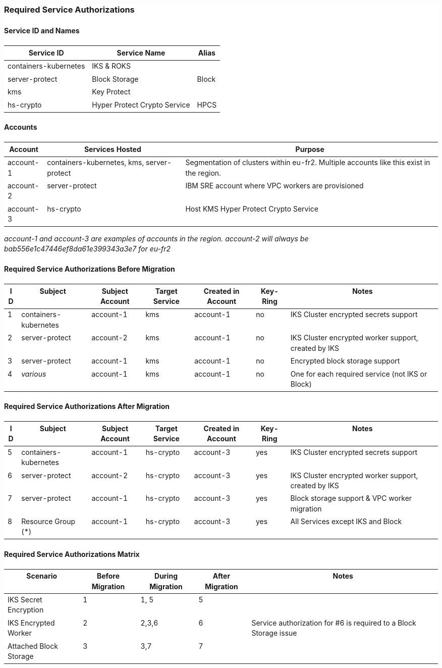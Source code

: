 
### Required Service Authorizations

#### Service ID and Names

| Service ID            | Service Name                 | Alias |
| --------------------- | ---------------------------- | ----- |
| containers-kubernetes | IKS & ROKS                   |       |
| server-protect        | Block Storage                | Block |
| kms                   | Key Protect                  |       |
| hs-crypto             | Hyper Protect Crypto Service | HPCS  |

#### Accounts

| Account   | Services Hosted                            | Purpose                                                                                  |
| --------- | ------------------------------------------ | ---------------------------------------------------------------------------------------- |
| account-1 | containers-kubernetes, kms, server-protect | Segmentation of clusters within eu-fr2. Multiple accounts like this exist in the region. |
| account-2 | server-protect                             | IBM SRE account where VPC workers are provisioned                                        |
| account-3 | hs-crypto                                  | Host KMS Hyper Protect Crypto Service                                                    |

_account-1 and account-3 are examples of accounts in the region. account-2 will always be bab556e1c47446ef8da61e399343a3e7 for eu-fr2_

#### Required Service Authorizations Before Migration

| ID | Subject               | Subject Account | Target Service | Created in Account | Key-Ring | Notes                                                 |
| -- | --------------------- | ----------------| -------------- | ------------------ | -------- | ----------------------------------------------------- |
| 1  | containers-kubernetes | account-1       | kms            | account-1          | no       | IKS Cluster encrypted secrets support                 |
| 2  | server-protect        | account-2       | kms            | account-1          | no       | IKS Cluster encrypted worker support, created by IKS  |
| 3  | server-protect        | account-1       | kms            | account-1          | no       | Encrypted block storage support                       |
| 4  | _various_             | account-1       | kms            | account-1          | no       | One for each required service (not IKS or Block)

#### Required Service Authorizations After Migration

| ID | Subject               | Subject Account  | Target Service | Created in Account | Key-Ring | Notes                                                |
| -- | --------------------- | ---------------- | -------------- | ------------------ | -------- | ---------------------------------------------------- |
| 5  | containers-kubernetes | account-1        | hs-crypto      | account-3          | yes      | IKS Cluster encrypted secrets support                |
| 6  | server-protect        | account-2        | hs-crypto      | account-3          | yes      | IKS Cluster encrypted worker support, created by IKS |
| 7  | server-protect        | account-1        | hs-crypto      | account-3          | yes      | Block storage support & VPC worker migration         |
| 8  | Resource Group (*)    | account-1        | hs-crypto      | account-3          | yes      | All Services except IKS and Block                    |

#### Required Service Authorizations Matrix

| Scenario               | Before Migration | During Migration | After Migration | Notes
| ---------------------- | ---------------- | ---------------- | --------------- | ----------------------------------------------------------------- |
| IKS Secret Encryption  | 1                | 1, 5             | 5               |                                                                   |
| IKS Encrypted Worker   | 2                | 2,3,6            | 6               | Service authorization for #6 is required to a Block Storage issue |
| Attached Block Storage | 3                | 3,7              | 7               |                                                                   |
